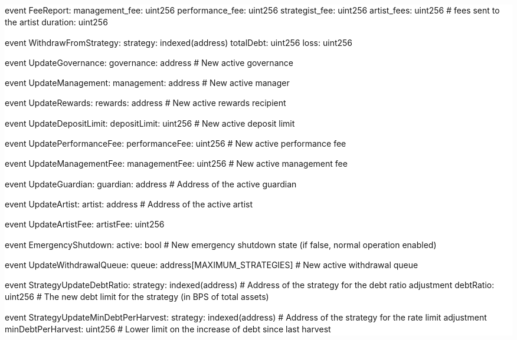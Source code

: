 event FeeReport:
    management_fee: uint256
    performance_fee: uint256
    strategist_fee: uint256
    artist_fees: uint256 # fees sent to the artist
    duration: uint256

event WithdrawFromStrategy:
    strategy: indexed(address)
    totalDebt: uint256
    loss: uint256

event UpdateGovernance:
    governance: address # New active governance


event UpdateManagement:
    management: address # New active manager

event UpdateRewards:
    rewards: address # New active rewards recipient


event UpdateDepositLimit:
    depositLimit: uint256 # New active deposit limit


event UpdatePerformanceFee:
    performanceFee: uint256 # New active performance fee


event UpdateManagementFee:
    managementFee: uint256 # New active management fee


event UpdateGuardian:
    guardian: address # Address of the active guardian

event UpdateArtist:
    artist: address # Address of the active artist

event UpdateArtistFee:
    artistFee: uint256


event EmergencyShutdown:
    active: bool # New emergency shutdown state (if false, normal operation enabled)


event UpdateWithdrawalQueue:
    queue: address[MAXIMUM_STRATEGIES] # New active withdrawal queue


event StrategyUpdateDebtRatio:
    strategy: indexed(address) # Address of the strategy for the debt ratio adjustment
    debtRatio: uint256 # The new debt limit for the strategy (in BPS of total assets)


event StrategyUpdateMinDebtPerHarvest:
    strategy: indexed(address) # Address of the strategy for the rate limit adjustment
    minDebtPerHarvest: uint256  # Lower limit on the increase of debt since last harvest
